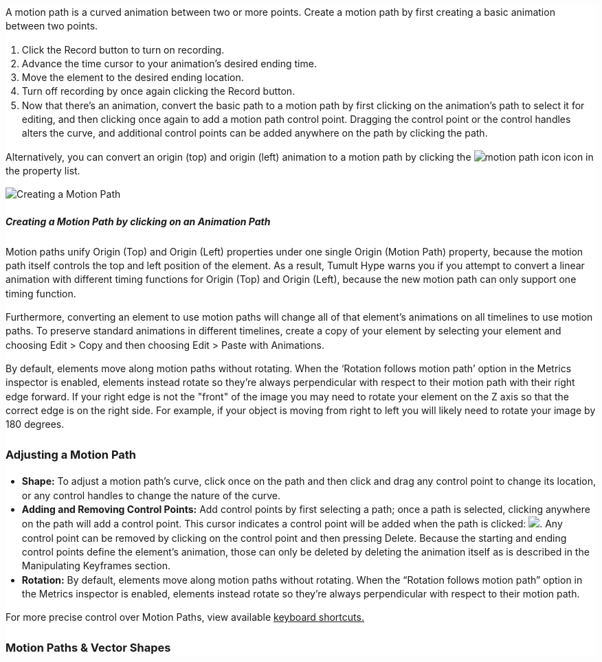 A motion path is a curved animation between two or more points. Create a motion path by first creating a basic animation between two points.

1. Click the Record button to turn on recording.
2. Advance the time cursor to your animation’s desired ending time.
3. Move the element to the desired ending location.
4. Turn off recording by once again clicking the Record button.
5. Now that there’s an animation, convert the basic path to a motion path by first clicking on the animation’s path to select it for editing, and then clicking once again to add a motion path control point. Dragging the control point or the control handles alters the curve, and additional control points can be added anywhere on the path by clicking the path.

Alternatively, you can convert an origin (top) and origin (left) animation to a motion path by clicking the <img src="https://raw.githubusercontent.com/tumult/hype-documentation/refs/heads/main/images/ElementBezierTemplate@2x.png" width="13" alt="motion path icon"/> icon in the property list.

<img src="https://raw.githubusercontent.com/tumult/hype-documentation/refs/heads/main/images/Animation-MotionPath.gif" width="228" alt="Creating a Motion Path"/>

##### Creating a Motion Path by clicking on an Animation Path

Motion paths unify Origin (Top) and Origin (Left) properties under one single Origin (Motion Path) property, because the motion path itself controls the top and left position of the element. As a result, Tumult Hype warns you if you attempt to convert a linear animation with different timing functions for Origin (Top) and Origin (Left), because the new motion path can only support one timing function.

Furthermore, converting an element to use motion paths will change all of that element’s animations on all timelines to use motion paths. To preserve standard animations in different timelines, create a copy of your element by selecting your element and choosing Edit > Copy and then choosing Edit > Paste with Animations.

By default, elements move along motion paths without rotating. When the ‘Rotation follows motion path’ option in the Metrics inspector is enabled, elements instead rotate so they’re always perpendicular with respect to their motion path with their right edge forward. If your right edge is not the "front" of the image you may need to rotate your element on the Z axis so that the correct edge is on the right side. For example, if your object is moving from right to left you will likely need to rotate your image by 180 degrees.

### Adjusting a Motion Path

- **Shape:** To adjust a motion path’s curve, click once on the path and then click and drag any control point to change its location, or any control handles to change the nature of the curve.
- **Adding and Removing Control Points:** Add control points by first selecting a path; once a path is selected, clicking anywhere on the path will add a control point. This cursor indicates a control point will be added when the path is clicked: <img src="https://raw.githubusercontent.com/tumult/hype-documentation/refs/heads/main/images/BezierAddControlPointCursor@2x.png" width="20"/>. 
Any control point can be removed by clicking on the control point and then pressing Delete. Because the starting and ending control points define the element’s animation, those can only be deleted by deleting the animation itself as is described in the Manipulating Keyframes section.
- **Rotation:** By default, elements move along motion paths without rotating. When the “Rotation follows motion path” option in the Metrics inspector is enabled, elements instead rotate so they’re always perpendicular with respect to their motion path.

For more precise control over Motion Paths, view available [keyboard shortcuts.](#keyboard-shortcuts)

### Motion Paths & Vector Shapes
